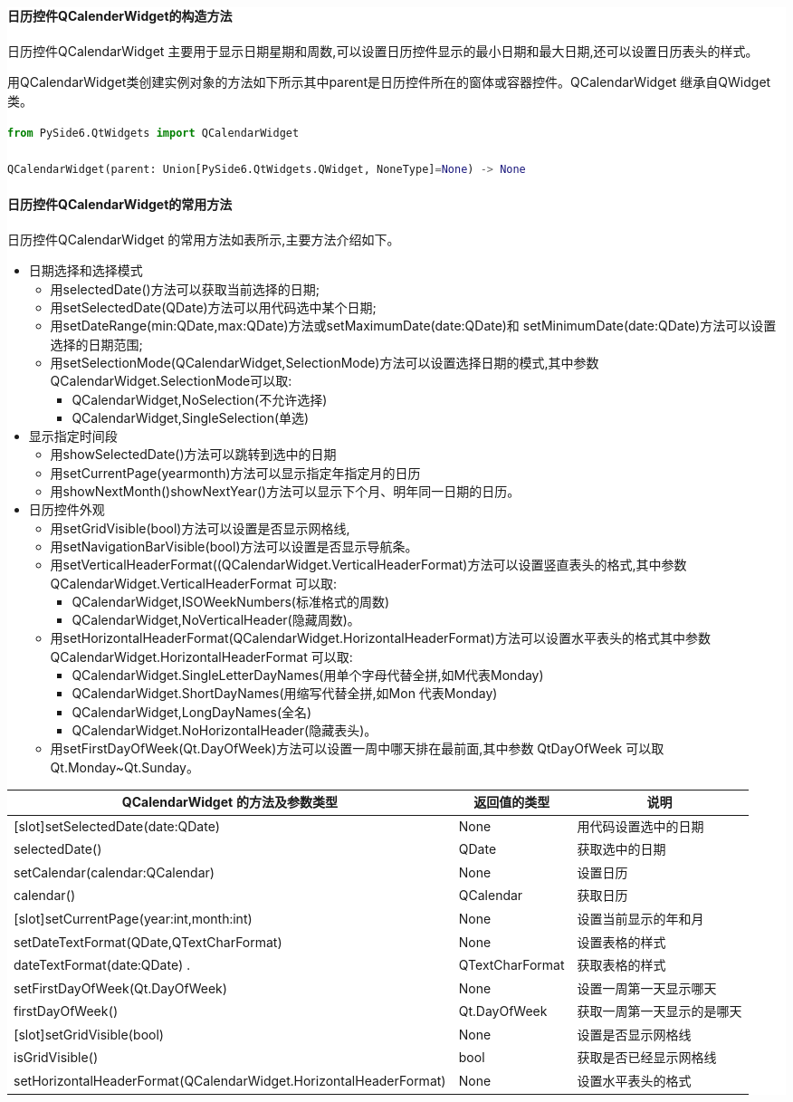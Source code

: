 #### 日历控件QCalenderWidget的构造方法

日历控件QCalendarWidget 主要用于显示日期星期和周数,可以设置日历控件显示的最小日期和最大日期,还可以设置日历表头的样式。

用QCalendarWidget类创建实例对象的方法如下所示其中parent是日历控件所在的窗体或容器控件。QCalendarWidget 继承自QWidget类。

```python
from PySide6.QtWidgets import QCalendarWidget

QCalendarWidget(parent: Union[PySide6.QtWidgets.QWidget, NoneType]=None) -> None 
```

#### 日历控件QCalendarWidget的常用方法

日历控件QCalendarWidget 的常用方法如表所示,主要方法介绍如下。

- 日期选择和选择模式
  - 用selectedDate()方法可以获取当前选择的日期;
  - 用setSelectedDate(QDate)方法可以用代码选中某个日期;
  - 用setDateRange(min:QDate,max:QDate)方法或setMaximumDate(date:QDate)和 setMinimumDate(date:QDate)方法可以设置选择的日期范围;
  - 用setSelectionMode(QCalendarWidget,SelectionMode)方法可以设置选择日期的模式,其中参数QCalendarWidget.SelectionMode可以取:
    - QCalendarWidget,NoSelection(不允许选择)
    - QCalendarWidget,SingleSelection(单选)
- 显示指定时间段
  - 用showSelectedDate()方法可以跳转到选中的日期
  - 用setCurrentPage(yearmonth)方法可以显示指定年指定月的日历
  - 用showNextMonth()showNextYear()方法可以显示下个月、明年同一日期的日历。
- 日历控件外观
  - 用setGridVisible(bool)方法可以设置是否显示网格线,
  - 用setNavigationBarVisible(bool)方法可以设置是否显示导航条。
  - 用setVerticalHeaderFormat((QCalendarWidget.VerticalHeaderFormat)方法可以设置竖直表头的格式,其中参数 QCalendarWidget.VerticalHeaderFormat 可以取:
    - QCalendarWidget,ISOWeekNumbers(标准格式的周数)
    - QCalendarWidget,NoVerticalHeader(隐藏周数)。
  - 用setHorizontalHeaderFormat(QCalendarWidget.HorizontalHeaderFormat)方法可以设置水平表头的格式其中参数QCalendarWidget.HorizontalHeaderFormat 可以取:
    - QCalendarWidget.SingleLetterDayNames(用单个字母代替全拼,如M代表Monday)
    - QCalendarWidget.ShortDayNames(用缩写代替全拼,如Mon 代表Monday)
    - QCalendarWidget,LongDayNames(全名)
    - QCalendarWidget.NoHorizontalHeader(隐藏表头)。
  - 用setFirstDayOfWeek(Qt.DayOfWeek)方法可以设置一周中哪天排在最前面,其中参数 QtDayOfWeek 可以取Qt.Monday~Qt.Sunday。

| QCalendarWidget 的方法及参数类型                             | 返回值的类型    | 说明                                    |
| ------------------------------------------------------------ | --------------- | --------------------------------------- |
| [slot]setSelectedDate(date:QDate)                            | None            | 用代码设置选中的日期                    |
| selectedDate()                                               | QDate           | 获取选中的日期                          |
| setCalendar(calendar:QCalendar)                              | None            | 设置日历                                |
| calendar()                                                   | QCalendar       | 获取日历                                |
| [slot]setCurrentPage(year:int,month:int)                     | None            | 设置当前显示的年和月                    |
| setDateTextFormat(QDate,QTextCharFormat)                     | None            | 设置表格的样式                          |
| dateTextFormat(date:QDate) .                                 | QTextCharFormat | 获取表格的样式                          |
| setFirstDayOfWeek(Qt.DayOfWeek)                              | None            | 设置一周第一天显示哪天                  |
| firstDayOfWeek()                                             | Qt.DayOfWeek    | 获取一周第一天显示的是哪天              |
| [slot]setGridVisible(bool)                                   | None            | 设置是否显示网格线                      |
| isGridVisible()                                              | bool            | 获取是否已经显示网格线                  |
| setHorizontalHeaderFormat(QCalendarWidget.HorizontalHeaderFormat) | None            | 设置水平表头的格式                      |